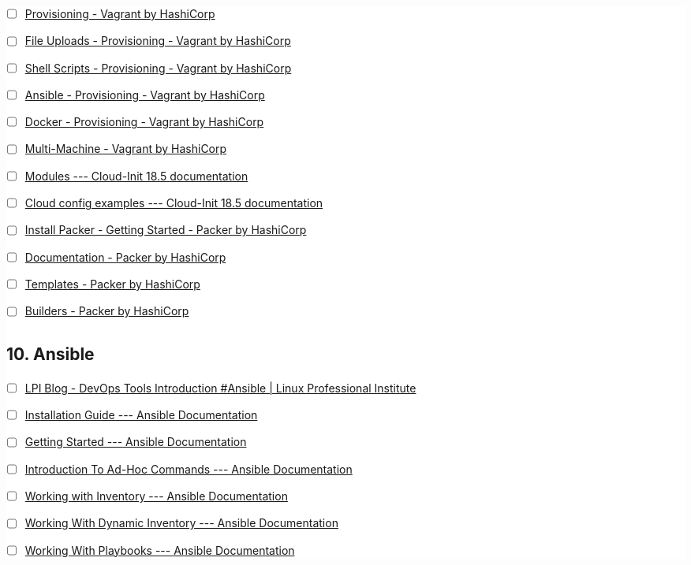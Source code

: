 - [ ]  [Provisioning - Vagrant by
HashiCorp](https://www.vagrantup.com/docs/provisioning/)

- [ ]  [File Uploads - Provisioning - Vagrant by
HashiCorp](https://www.vagrantup.com/docs/provisioning/file.html)

- [ ]  [Shell Scripts - Provisioning - Vagrant by
HashiCorp](https://www.vagrantup.com/docs/provisioning/shell.html)

- [ ]  [Ansible - Provisioning - Vagrant by
HashiCorp](https://www.vagrantup.com/docs/provisioning/ansible.html)

- [ ]  [Docker - Provisioning - Vagrant by
HashiCorp](https://www.vagrantup.com/docs/provisioning/docker.html)

- [ ]  [Multi-Machine - Vagrant by
HashiCorp](https://www.vagrantup.com/docs/multi-machine/)

- [ ]  [Modules --- Cloud-Init 18.5
documentation](https://cloudinit.readthedocs.io/en/latest/topics/modules.html)

- [ ]  [Cloud config examples --- Cloud-Init 18.5
documentation](https://cloudinit.readthedocs.io/en/latest/topics/examples.html)

- [ ]  [Install Packer - Getting Started - Packer by
HashiCorp](https://www.packer.io/intro/getting-started/install.html)

- [ ]  [Documentation - Packer by
HashiCorp](https://www.packer.io/docs/index.html)

- [ ]  [Templates - Packer by
HashiCorp](https://www.packer.io/docs/templates/index.html)

- [ ]  [Builders - Packer by
HashiCorp](https://www.packer.io/docs/builders/index.html)

##  10. <a name='Ansible'></a>Ansible

- [ ]  [LPI Blog - DevOps Tools Introduction \#Ansible \| Linux
Professional
Institute](https://www.lpi.org/blog/2018/03/13/devops-tools-introduction-10-ansible)

- [ ]  [Installation Guide --- Ansible
Documentation](https://docs.ansible.com/ansible/latest/installation_guide/intro_installation.html)

- [ ]  [Getting Started --- Ansible
Documentation](https://docs.ansible.com/ansible/latest/user_guide/intro_getting_started.html)

- [ ]  [Introduction To Ad-Hoc Commands --- Ansible
Documentation](https://docs.ansible.com/ansible/latest/user_guide/intro_adhoc.html)

- [ ]  [Working with Inventory --- Ansible
Documentation](https://docs.ansible.com/ansible/latest/user_guide/intro_inventory.html)

- [ ]  [Working With Dynamic Inventory --- Ansible
Documentation](https://docs.ansible.com/ansible/latest/user_guide/intro_dynamic_inventory.html)

- [ ]  [Working With Playbooks --- Ansible
Documentation](https://docs.ansible.com/ansible/latest/user_guide/playbooks.html)
